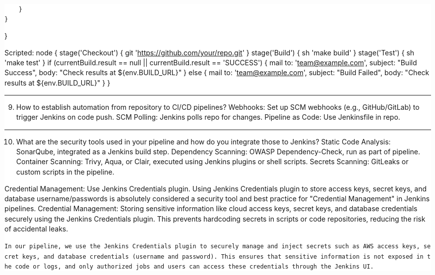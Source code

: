         }
    }
}


Scripted:
node {
    stage('Checkout') {
        git 'https://github.com/your/repo.git'
    }
    stage('Build') {
        sh 'make build'
    }
    stage('Test') {
        sh 'make test'
    }
    if (currentBuild.result == null || currentBuild.result == 'SUCCESS') {
        mail to: 'team@example.com',
             subject: "Build Success",
             body: "Check results at ${env.BUILD_URL}"
    } else {
        mail to: 'team@example.com',
             subject: "Build Failed",
             body: "Check results at ${env.BUILD_URL}"
    }
}

-------------------------------------------------------------------------------------------------------------

9. How to establish automation from repository to CI/CD pipelines?
Webhooks: Set up SCM webhooks (e.g., GitHub/GitLab) to trigger Jenkins on code push.
SCM Polling: Jenkins polls repo for changes.
Pipeline as Code: Use Jenkinsfile in repo.

-------------------------------------------------------------------------------------------------------------

10. What are the security tools used in your pipeline and how do you integrate those to Jenkins?
Static Code Analysis: SonarQube, integrated as a Jenkins build step.
Dependency Scanning: OWASP Dependency-Check, run as part of pipeline.
Container Scanning: Trivy, Aqua, or Clair, executed using Jenkins plugins or shell scripts.
Secrets Scanning: GitLeaks or custom scripts in the pipeline.

Credential Management: Use Jenkins Credentials plugin.
    Using Jenkins Credentials plugin to store access keys, secret keys, and database username/passwords is absolutely considered a security tool and best practice for "Credential Management" in Jenkins pipelines.
    Credential Management:
    Storing sensitive information like cloud access keys, secret keys, and database credentials securely using the Jenkins Credentials plugin.
    This prevents hardcoding secrets in scripts or code repositories, reducing the risk of accidental leaks.

    In our pipeline, we use the Jenkins Credentials plugin to securely manage and inject secrets such as AWS access keys, secret keys, and database credentials (username and password). This ensures that sensitive information is not exposed in the code or logs, and only authorized jobs and users can access these credentials through the Jenkins UI.
